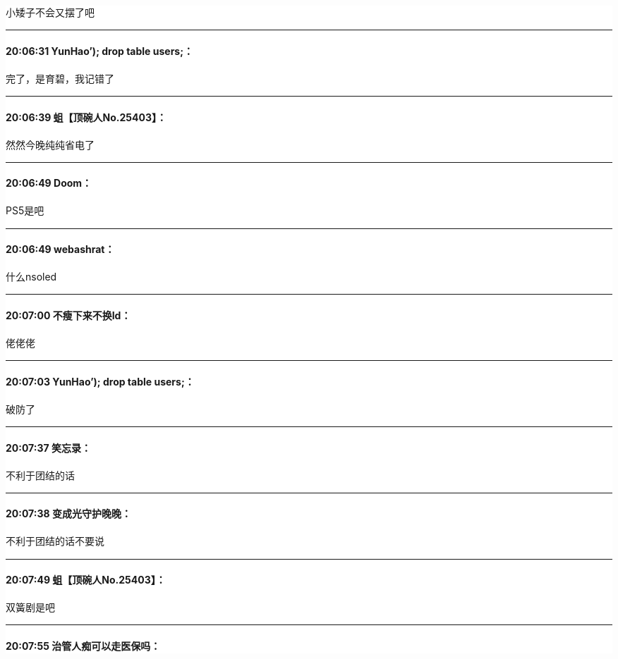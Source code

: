 小矮子不会又摆了吧

*****

#### 20:06:31  YunHao’); drop table users;：

完了，是育碧，我记错了

*****

#### 20:06:39  蛆【顶碗人No.25403】：

然然今晚纯纯省电了

*****

#### 20:06:49  Doom：

PS5是吧

*****

#### 20:06:49  webashrat：

什么nsoled

*****

#### 20:07:00  不瘦下来不换Id：

佬佬佬

*****

#### 20:07:03  YunHao’); drop table users;：

破防了

*****

#### 20:07:37  笑忘录：

不利于团结的话

*****

#### 20:07:38  变成光守护晚晚：

不利于团结的话不要说

*****

#### 20:07:49  蛆【顶碗人No.25403】：

双簧剧是吧

*****

#### 20:07:55  治管人痴可以走医保吗：

